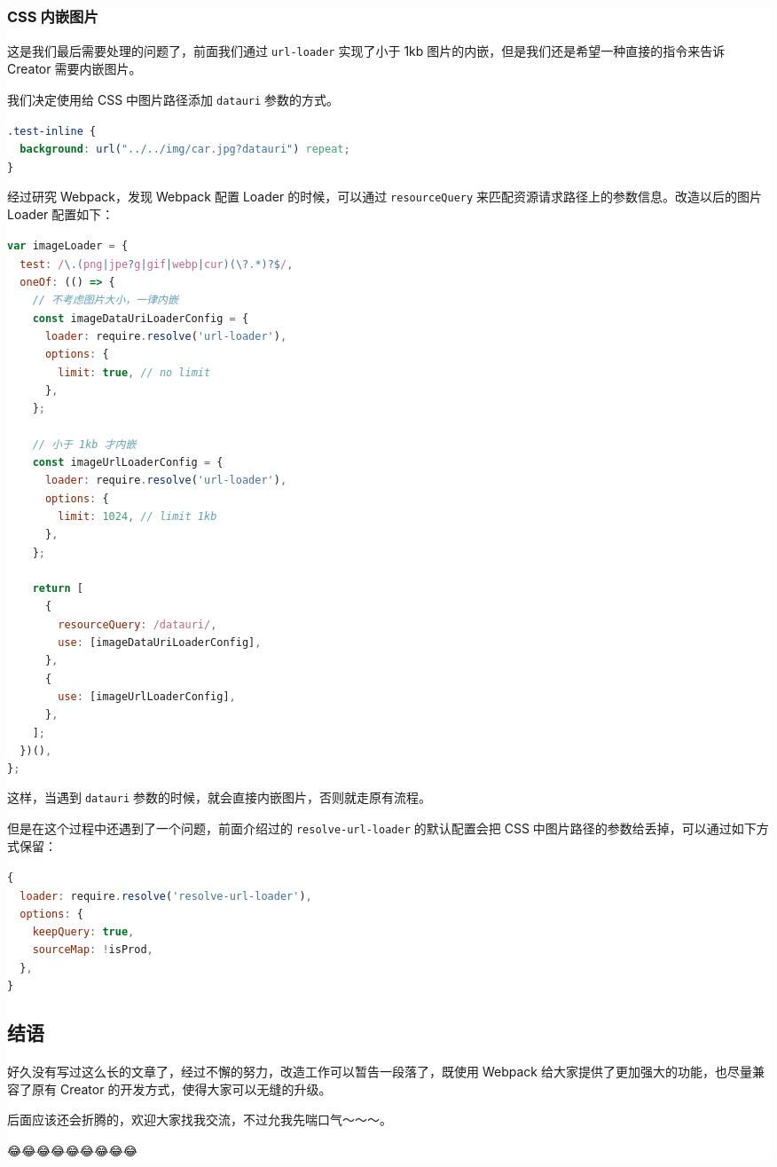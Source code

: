 ### CSS 内嵌图片

这是我们最后需要处理的问题了，前面我们通过 `url-loader` 实现了小于 1kb 图片的内嵌，但是我们还是希望一种直接的指令来告诉 Creator 需要内嵌图片。

我们决定使用给 CSS 中图片路径添加 `datauri` 参数的方式。

```scss
.test-inline {
  background: url("../../img/car.jpg?datauri") repeat;
}
```

经过研究 Webpack，发现 Webpack 配置 Loader 的时候，可以通过 `resourceQuery` 来匹配资源请求路径上的参数信息。改造以后的图片 Loader 配置如下：

```javascript
var imageLoader = {
  test: /\.(png|jpe?g|gif|webp|cur)(\?.*)?$/,
  oneOf: (() => {
    // 不考虑图片大小，一律内嵌
    const imageDataUriLoaderConfig = {
      loader: require.resolve('url-loader'),
      options: {
        limit: true, // no limit
      },
    };

    // 小于 1kb 才内嵌
    const imageUrlLoaderConfig = {
      loader: require.resolve('url-loader'),
      options: {
        limit: 1024, // limit 1kb
      },
    };

    return [
      {
        resourceQuery: /datauri/,
        use: [imageDataUriLoaderConfig],
      },
      {
        use: [imageUrlLoaderConfig],
      },
    ];
  })(),
};
```

这样，当遇到 `datauri` 参数的时候，就会直接内嵌图片，否则就走原有流程。

但是在这个过程中还遇到了一个问题，前面介绍过的 `resolve-url-loader` 的默认配置会把 CSS 中图片路径的参数给丢掉，可以通过如下方式保留：

```javascript
{
  loader: require.resolve('resolve-url-loader'),
  options: {
    keepQuery: true,
    sourceMap: !isProd,
  },
}
```

## 结语

好久没有写过这么长的文章了，经过不懈的努力，改造工作可以暂告一段落了，既使用 Webpack 给大家提供了更加强大的功能，也尽量兼容了原有 Creator 的开发方式，使得大家可以无缝的升级。

后面应该还会折腾的，欢迎大家找我交流，不过允我先喘口气～～～。

😂😂😂😂😂😂😂😂😂